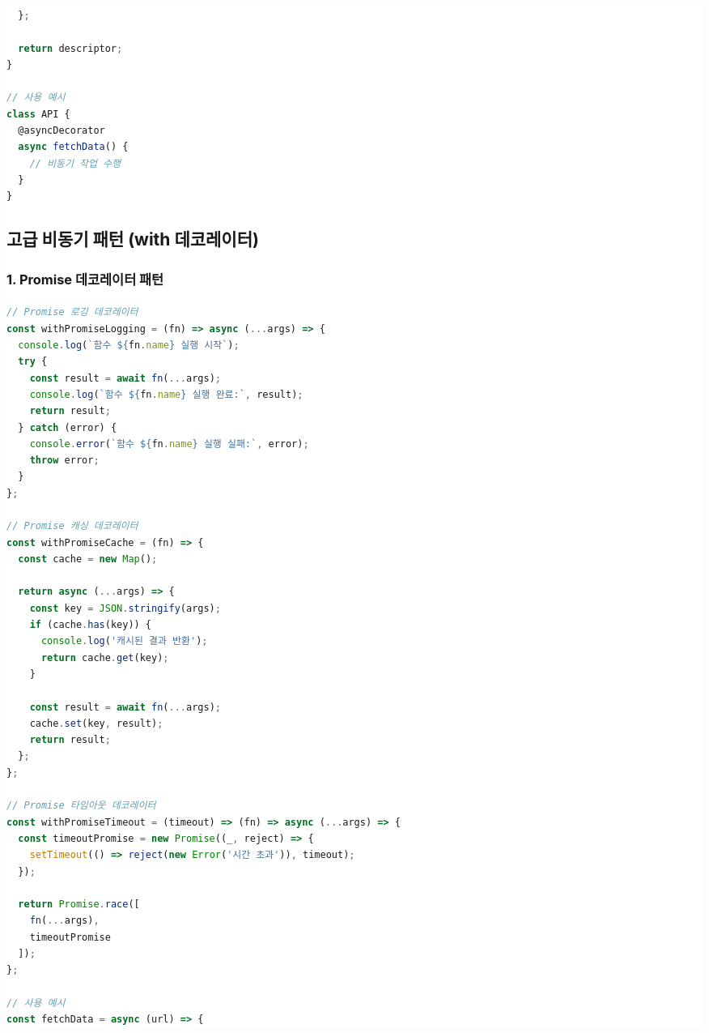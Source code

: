 ```javascript
  };

  return descriptor;
}

// 사용 예시
class API {
  @asyncDecorator
  async fetchData() {
    // 비동기 작업 수행
  }
}
```

## 고급 비동기 패턴 (with 데코레이터)


### 1. Promise 데코레이터 패턴
```javascript
// Promise 로깅 데코레이터
const withPromiseLogging = (fn) => async (...args) => {
  console.log(`함수 ${fn.name} 실행 시작`);
  try {
    const result = await fn(...args);
    console.log(`함수 ${fn.name} 실행 완료:`, result);
    return result;
  } catch (error) {
    console.error(`함수 ${fn.name} 실행 실패:`, error);
    throw error;
  }
};

// Promise 캐싱 데코레이터
const withPromiseCache = (fn) => {
  const cache = new Map();
  
  return async (...args) => {
    const key = JSON.stringify(args);
    if (cache.has(key)) {
      console.log('캐시된 결과 반환');
      return cache.get(key);
    }
    
    const result = await fn(...args);
    cache.set(key, result);
    return result;
  };
};

// Promise 타임아웃 데코레이터
const withPromiseTimeout = (timeout) => (fn) => async (...args) => {
  const timeoutPromise = new Promise((_, reject) => {
    setTimeout(() => reject(new Error('시간 초과')), timeout);
  });
  
  return Promise.race([
    fn(...args),
    timeoutPromise
  ]);
};

// 사용 예시
const fetchData = async (url) => {
```